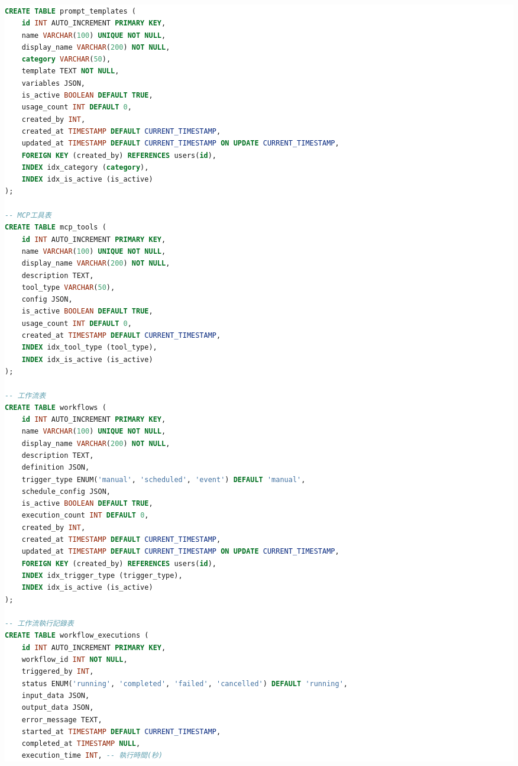 ```sql
CREATE TABLE prompt_templates (
    id INT AUTO_INCREMENT PRIMARY KEY,
    name VARCHAR(100) UNIQUE NOT NULL,
    display_name VARCHAR(200) NOT NULL,
    category VARCHAR(50),
    template TEXT NOT NULL,
    variables JSON,
    is_active BOOLEAN DEFAULT TRUE,
    usage_count INT DEFAULT 0,
    created_by INT,
    created_at TIMESTAMP DEFAULT CURRENT_TIMESTAMP,
    updated_at TIMESTAMP DEFAULT CURRENT_TIMESTAMP ON UPDATE CURRENT_TIMESTAMP,
    FOREIGN KEY (created_by) REFERENCES users(id),
    INDEX idx_category (category),
    INDEX idx_is_active (is_active)
);

-- MCP工具表
CREATE TABLE mcp_tools (
    id INT AUTO_INCREMENT PRIMARY KEY,
    name VARCHAR(100) UNIQUE NOT NULL,
    display_name VARCHAR(200) NOT NULL,
    description TEXT,
    tool_type VARCHAR(50),
    config JSON,
    is_active BOOLEAN DEFAULT TRUE,
    usage_count INT DEFAULT 0,
    created_at TIMESTAMP DEFAULT CURRENT_TIMESTAMP,
    INDEX idx_tool_type (tool_type),
    INDEX idx_is_active (is_active)
);

-- 工作流表
CREATE TABLE workflows (
    id INT AUTO_INCREMENT PRIMARY KEY,
    name VARCHAR(100) UNIQUE NOT NULL,
    display_name VARCHAR(200) NOT NULL,
    description TEXT,
    definition JSON,
    trigger_type ENUM('manual', 'scheduled', 'event') DEFAULT 'manual',
    schedule_config JSON,
    is_active BOOLEAN DEFAULT TRUE,
    execution_count INT DEFAULT 0,
    created_by INT,
    created_at TIMESTAMP DEFAULT CURRENT_TIMESTAMP,
    updated_at TIMESTAMP DEFAULT CURRENT_TIMESTAMP ON UPDATE CURRENT_TIMESTAMP,
    FOREIGN KEY (created_by) REFERENCES users(id),
    INDEX idx_trigger_type (trigger_type),
    INDEX idx_is_active (is_active)
);

-- 工作流執行記錄表
CREATE TABLE workflow_executions (
    id INT AUTO_INCREMENT PRIMARY KEY,
    workflow_id INT NOT NULL,
    triggered_by INT,
    status ENUM('running', 'completed', 'failed', 'cancelled') DEFAULT 'running',
    input_data JSON,
    output_data JSON,
    error_message TEXT,
    started_at TIMESTAMP DEFAULT CURRENT_TIMESTAMP,
    completed_at TIMESTAMP NULL,
    execution_time INT, -- 執行時間(秒)
```